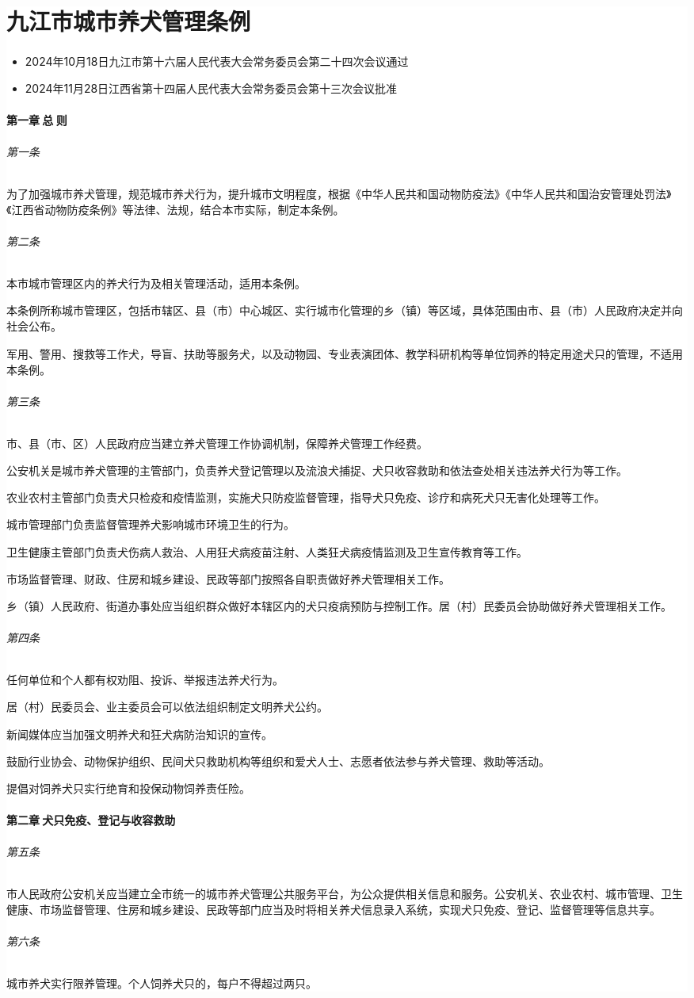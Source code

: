 # 九江市城市养犬管理条例

- 2024年10月18日九江市第十六届人民代表大会常务委员会第二十四次会议通过

- 2024年11月28日江西省第十四届人民代表大会常务委员会第十三次会议批准



#### 第一章 总 则

###### 第一条

为了加强城市养犬管理，规范城市养犬行为，提升城市文明程度，根据《中华人民共和国动物防疫法》《中华人民共和国治安管理处罚法》《江西省动物防疫条例》等法律、法规，结合本市实际，制定本条例。

###### 第二条

本市城市管理区内的养犬行为及相关管理活动，适用本条例。

本条例所称城市管理区，包括市辖区、县（市）中心城区、实行城市化管理的乡（镇）等区域，具体范围由市、县（市）人民政府决定并向社会公布。

军用、警用、搜救等工作犬，导盲、扶助等服务犬，以及动物园、专业表演团体、教学科研机构等单位饲养的特定用途犬只的管理，不适用本条例。

###### 第三条

市、县（市、区）人民政府应当建立养犬管理工作协调机制，保障养犬管理工作经费。

公安机关是城市养犬管理的主管部门，负责养犬登记管理以及流浪犬捕捉、犬只收容救助和依法查处相关违法养犬行为等工作。

农业农村主管部门负责犬只检疫和疫情监测，实施犬只防疫监督管理，指导犬只免疫、诊疗和病死犬只无害化处理等工作。

城市管理部门负责监督管理养犬影响城市环境卫生的行为。

卫生健康主管部门负责犬伤病人救治、人用狂犬病疫苗注射、人类狂犬病疫情监测及卫生宣传教育等工作。

市场监督管理、财政、住房和城乡建设、民政等部门按照各自职责做好养犬管理相关工作。

乡（镇）人民政府、街道办事处应当组织群众做好本辖区内的犬只疫病预防与控制工作。居（村）民委员会协助做好养犬管理相关工作。

###### 第四条

任何单位和个人都有权劝阻、投诉、举报违法养犬行为。

居（村）民委员会、业主委员会可以依法组织制定文明养犬公约。

新闻媒体应当加强文明养犬和狂犬病防治知识的宣传。

鼓励行业协会、动物保护组织、民间犬只救助机构等组织和爱犬人士、志愿者依法参与养犬管理、救助等活动。

提倡对饲养犬只实行绝育和投保动物饲养责任险。

#### 第二章 犬只免疫、登记与收容救助

###### 第五条

市人民政府公安机关应当建立全市统一的城市养犬管理公共服务平台，为公众提供相关信息和服务。公安机关、农业农村、城市管理、卫生健康、市场监督管理、住房和城乡建设、民政等部门应当及时将相关养犬信息录入系统，实现犬只免疫、登记、监督管理等信息共享。

###### 第六条

城市养犬实行限养管理。个人饲养犬只的，每户不得超过两只。
